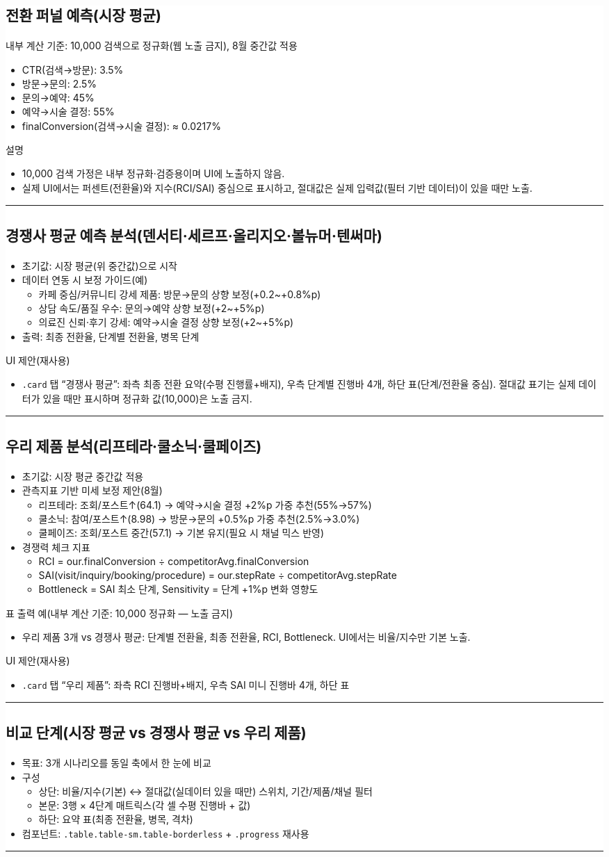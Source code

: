 
## 전환 퍼널 예측(시장 평균)
내부 계산 기준: 10,000 검색으로 정규화(웹 노출 금지), 8월 중간값 적용
- CTR(검색→방문): 3.5%
- 방문→문의: 2.5%
- 문의→예약: 45%
- 예약→시술 결정: 55%
- finalConversion(검색→시술 결정): ≈ 0.0217%

설명
- 10,000 검색 가정은 내부 정규화·검증용이며 UI에 노출하지 않음.
- 실제 UI에서는 퍼센트(전환율)와 지수(RCI/SAI) 중심으로 표시하고, 절대값은 실제 입력값(필터 기반 데이터)이 있을 때만 노출.

---

## 경쟁사 평균 예측 분석(덴서티·세르프·올리지오·볼뉴머·텐써마)
- 초기값: 시장 평균(위 중간값)으로 시작
- 데이터 연동 시 보정 가이드(예)
  - 카페 중심/커뮤니티 강세 제품: 방문→문의 상향 보정(+0.2~+0.8%p)
  - 상담 속도/품질 우수: 문의→예약 상향 보정(+2~+5%p)
  - 의료진 신뢰·후기 강세: 예약→시술 결정 상향 보정(+2~+5%p)
- 출력: 최종 전환율, 단계별 전환율, 병목 단계

UI 제안(재사용)
- `.card` 탭 “경쟁사 평균”: 좌측 최종 전환 요약(수평 진행률+배지), 우측 단계별 진행바 4개, 하단 표(단계/전환율 중심). 절대값 표기는 실제 데이터가 있을 때만 표시하며 정규화 값(10,000)은 노출 금지.

---

## 우리 제품 분석(리프테라·쿨소닉·쿨페이즈)
- 초기값: 시장 평균 중간값 적용
- 관측지표 기반 미세 보정 제안(8월)
  - 리프테라: 조회/포스트↑(64.1) → 예약→시술 결정 +2%p 가중 추천(55%→57%)
  - 쿨소닉: 참여/포스트↑(8.98) → 방문→문의 +0.5%p 가중 추천(2.5%→3.0%)
  - 쿨페이즈: 조회/포스트 중간(57.1) → 기본 유지(필요 시 채널 믹스 반영)
- 경쟁력 체크 지표
  - RCI = our.finalConversion ÷ competitorAvg.finalConversion
  - SAI(visit/inquiry/booking/procedure) = our.stepRate ÷ competitorAvg.stepRate
  - Bottleneck = SAI 최소 단계, Sensitivity = 단계 +1%p 변화 영향도

표 출력 예(내부 계산 기준: 10,000 정규화 — 노출 금지)
- 우리 제품 3개 vs 경쟁사 평균: 단계별 전환율, 최종 전환율, RCI, Bottleneck. UI에서는 비율/지수만 기본 노출.

UI 제안(재사용)
- `.card` 탭 “우리 제품”: 좌측 RCI 진행바+배지, 우측 SAI 미니 진행바 4개, 하단 표

---

## 비교 단계(시장 평균 vs 경쟁사 평균 vs 우리 제품)
- 목표: 3개 시나리오를 동일 축에서 한 눈에 비교
- 구성
  - 상단: 비율/지수(기본) ↔ 절대값(실데이터 있을 때만) 스위치, 기간/제품/채널 필터
  - 본문: 3행 × 4단계 매트릭스(각 셀 수평 진행바 + 값)
  - 하단: 요약 표(최종 전환율, 병목, 격차)
- 컴포넌트: `.table.table-sm.table-borderless` + `.progress` 재사용

---